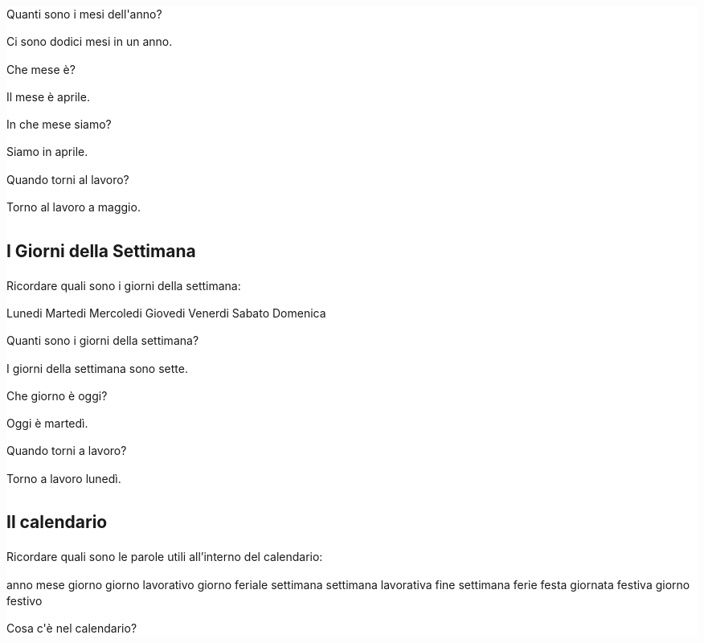 Quanti sono i mesi dell'anno?

Ci sono dodici mesi in un anno.

Che mese è?

Il mese è aprile.

In che mese siamo?

Siamo in aprile.

Quando torni al lavoro?

Torno al lavoro a maggio.

## I Giorni della Settimana

Ricordare quali sono i giorni della settimana:

Lunedi
Martedi
Mercoledi
Giovedi
Venerdi
Sabato
Domenica

Quanti sono i giorni della settimana?

I giorni della settimana sono sette.

Che giorno è oggi?

Oggi è martedì.

Quando torni a lavoro?

Torno a lavoro lunedì.

## Il calendario

Ricordare quali sono le parole utili all’interno del calendario:

anno
mese
giorno
giorno lavorativo
giorno feriale
settimana
settimana lavorativa
fine settimana
ferie
festa
giornata festiva
giorno festivo

Cosa c'è nel calendario?
